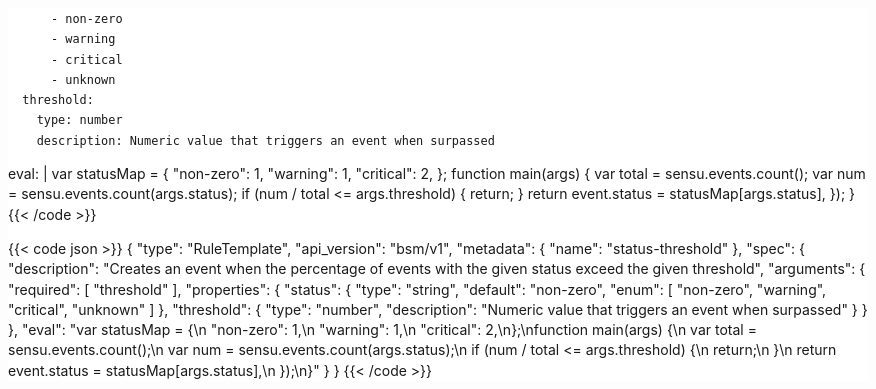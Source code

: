           - non-zero
          - warning
          - critical
          - unknown
      threshold:
        type: number
        description: Numeric value that triggers an event when surpassed
  eval: |
    var statusMap = {
      "non-zero": 1,
      "warning": 1,
      "critical": 2,
    };
    function main(args) {
      var total = sensu.events.count();
      var num = sensu.events.count(args.status);
      if (num / total <= args.threshold) {
        return;
      }
      return event.status = statusMap[args.status],
      });
    }
{{< /code >}}

{{< code json >}}
{
  "type": "RuleTemplate",
  "api_version": "bsm/v1",
  "metadata": {
    "name": "status-threshold"
  },
  "spec": {
    "description": "Creates an event when the percentage of events with the given status exceed the given threshold",
    "arguments": {
      "required": [
        "threshold"
      ],
      "properties": {
        "status": {
          "type": "string",
          "default": "non-zero",
          "enum": [
            "non-zero",
            "warning",
            "critical",
            "unknown"
          ]
        },
        "threshold": {
          "type": "number",
          "description": "Numeric value that triggers an event when surpassed"
        }
      }
    },
    "eval": "var statusMap = {\n  \"non-zero\": 1,\n  \"warning\": 1,\n  \"critical\": 2,\n};\nfunction main(args) {\n  var total = sensu.events.count();\n  var num = sensu.events.count(args.status);\n  if (num / total <= args.threshold) {\n    return;\n  }\n  return event.status = statusMap[args.status],\n  });\n}"
  }
}
{{< /code >}}


[1]: https://json-schema.org/
[2]: #rule-properties
[3]: ../service-components/
[5]: #spec-attributes
[6]: ../../../operations/control-access/namespaces
[7]: #arguments-attributes